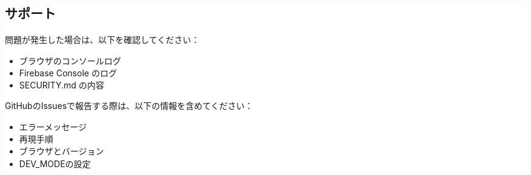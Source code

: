 ## サポート

問題が発生した場合は、以下を確認してください：
- ブラウザのコンソールログ
- Firebase Console のログ
- SECURITY.md の内容

GitHubのIssuesで報告する際は、以下の情報を含めてください：
- エラーメッセージ
- 再現手順
- ブラウザとバージョン
- DEV_MODEの設定

